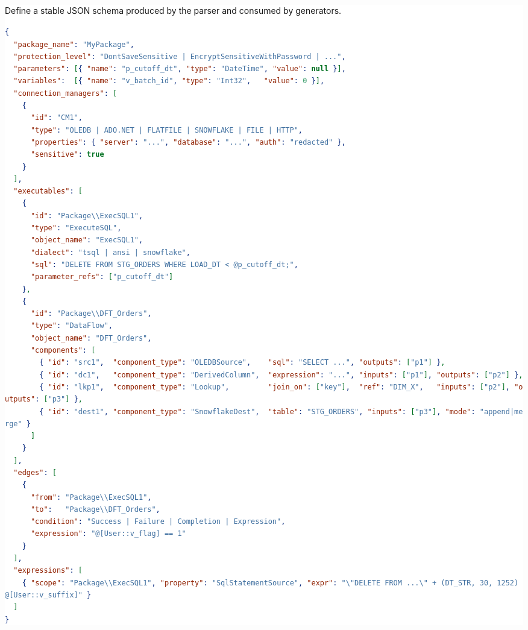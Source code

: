 Define a stable JSON schema produced by the parser and consumed by generators.

```json
{
  "package_name": "MyPackage",
  "protection_level": "DontSaveSensitive | EncryptSensitiveWithPassword | ...",
  "parameters": [{ "name": "p_cutoff_dt", "type": "DateTime", "value": null }],
  "variables":  [{ "name": "v_batch_id", "type": "Int32",   "value": 0 }],
  "connection_managers": [
    {
      "id": "CM1",
      "type": "OLEDB | ADO.NET | FLATFILE | SNOWFLAKE | FILE | HTTP",
      "properties": { "server": "...", "database": "...", "auth": "redacted" },
      "sensitive": true
    }
  ],
  "executables": [
    {
      "id": "Package\\ExecSQL1",
      "type": "ExecuteSQL",
      "object_name": "ExecSQL1",
      "dialect": "tsql | ansi | snowflake",
      "sql": "DELETE FROM STG_ORDERS WHERE LOAD_DT < @p_cutoff_dt;",
      "parameter_refs": ["p_cutoff_dt"]
    },
    {
      "id": "Package\\DFT_Orders",
      "type": "DataFlow",
      "object_name": "DFT_Orders",
      "components": [
        { "id": "src1",  "component_type": "OLEDBSource",    "sql": "SELECT ...", "outputs": ["p1"] },
        { "id": "dc1",   "component_type": "DerivedColumn",  "expression": "...", "inputs": ["p1"], "outputs": ["p2"] },
        { "id": "lkp1",  "component_type": "Lookup",         "join_on": ["key"],  "ref": "DIM_X",   "inputs": ["p2"], "outputs": ["p3"] },
        { "id": "dest1", "component_type": "SnowflakeDest",  "table": "STG_ORDERS", "inputs": ["p3"], "mode": "append|merge" }
      ]
    }
  ],
  "edges": [
    {
      "from": "Package\\ExecSQL1",
      "to":   "Package\\DFT_Orders",
      "condition": "Success | Failure | Completion | Expression",
      "expression": "@[User::v_flag] == 1"
    }
  ],
  "expressions": [
    { "scope": "Package\\ExecSQL1", "property": "SqlStatementSource", "expr": "\"DELETE FROM ...\" + (DT_STR, 30, 1252) @[User::v_suffix]" }
  ]
}
```
